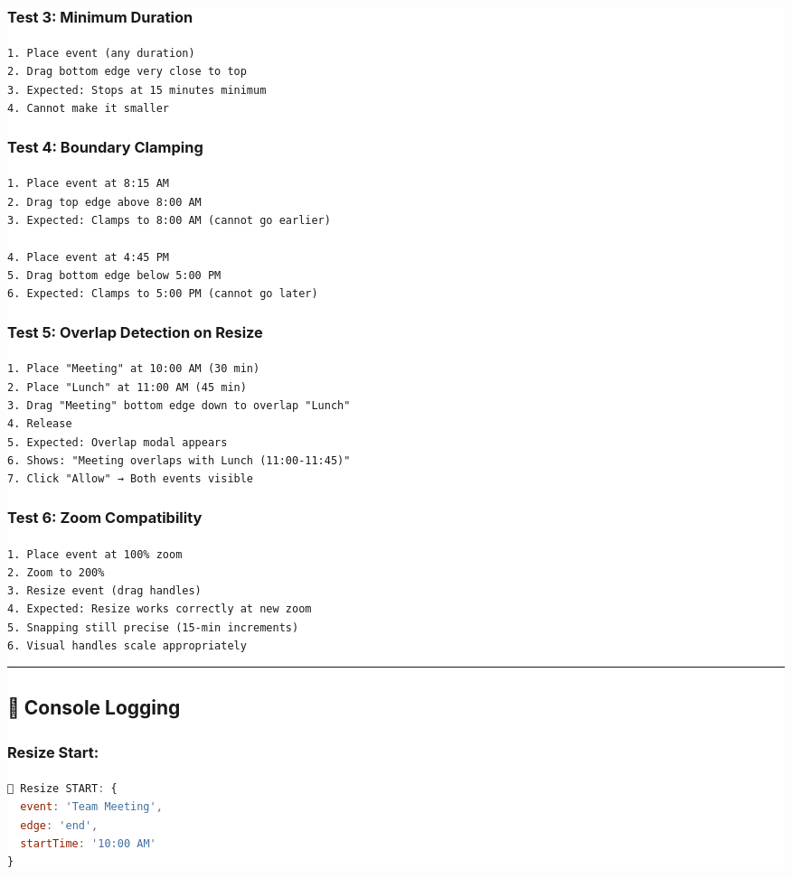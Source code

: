 ### **Test 3: Minimum Duration**
```
1. Place event (any duration)
2. Drag bottom edge very close to top
3. Expected: Stops at 15 minutes minimum
4. Cannot make it smaller
```

### **Test 4: Boundary Clamping**
```
1. Place event at 8:15 AM
2. Drag top edge above 8:00 AM
3. Expected: Clamps to 8:00 AM (cannot go earlier)

4. Place event at 4:45 PM
5. Drag bottom edge below 5:00 PM
6. Expected: Clamps to 5:00 PM (cannot go later)
```

### **Test 5: Overlap Detection on Resize**
```
1. Place "Meeting" at 10:00 AM (30 min)
2. Place "Lunch" at 11:00 AM (45 min)
3. Drag "Meeting" bottom edge down to overlap "Lunch"
4. Release
5. Expected: Overlap modal appears
6. Shows: "Meeting overlaps with Lunch (11:00-11:45)"
7. Click "Allow" → Both events visible
```

### **Test 6: Zoom Compatibility**
```
1. Place event at 100% zoom
2. Zoom to 200%
3. Resize event (drag handles)
4. Expected: Resize works correctly at new zoom
5. Snapping still precise (15-min increments)
6. Visual handles scale appropriately
```

---

## 📝 Console Logging

### **Resize Start:**
```javascript
🔧 Resize START: {
  event: 'Team Meeting',
  edge: 'end',
  startTime: '10:00 AM'
}
```
